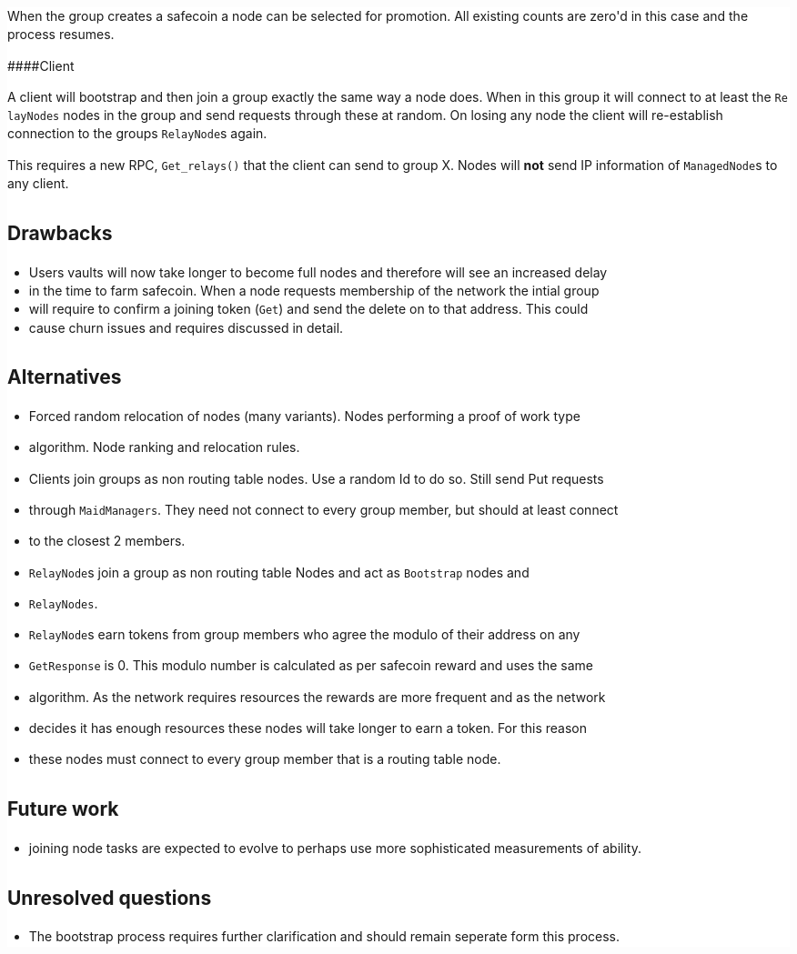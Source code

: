 When the group creates a safecoin a node can be selected for promotion. All existing counts are
zero'd in this case and the process resumes.

####Client

A client will bootstrap and then join a group exactly the same way a node does. When in this group it
will connect to at least the `RelayNodes` nodes in the group and send requests through these at random.
On losing any node the client will re-establish connection to the groups `RelayNode`s again.

This requires a new RPC, `Get_relays()` that the client can send to group X. Nodes will **not** send
IP information of `ManagedNode`s to any client.


## Drawbacks

* Users vaults will now take longer to become full nodes and therefore will see an increased delay
* in the time to farm safecoin.  When a node requests membership of the network the intial group
* will require to confirm a joining token (`Get`) and send the delete on to that address. This could
* cause churn issues and requires discussed in detail.

## Alternatives

* Forced random relocation of nodes (many variants).  Nodes performing a proof of work type
* algorithm.  Node ranking and relocation rules.

* Clients join groups as non routing table nodes. Use a random Id to do so. Still send Put requests
* through `MaidManagers`. They need not connect to every group member, but  should at least connect
* to the closest 2 members.

* `RelayNode`s join a group as non routing table Nodes and act as `Bootstrap` nodes and
* `RelayNodes`.

* `RelayNode`s earn tokens from group members who agree the modulo of their address on any
* `GetResponse` is 0. This modulo number is calculated as per safecoin reward and uses the same
* algorithm. As the network requires resources the rewards are more frequent and as the network
* decides it has enough resources these nodes will take longer to earn a token. For this reason
* these nodes must connect to every group member that is a routing table node.

## Future work

* joining node tasks are expected to evolve to perhaps use more sophisticated measurements of
  ability.

## Unresolved questions

* The bootstrap process requires further clarification and should remain seperate form this process.
